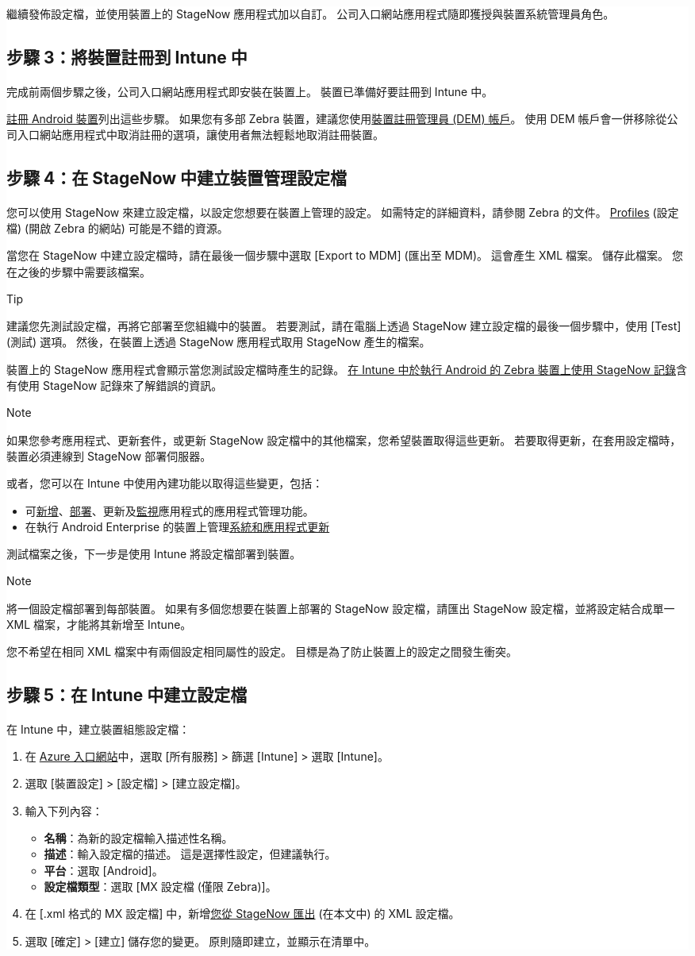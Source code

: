 繼續發佈設定檔，並使用裝置上的 StageNow 應用程式加以自訂。 公司入口網站應用程式隨即獲授與裝置系統管理員角色。

## <a name="step-3-enroll-the-device-in-to-intune"></a>步驟 3：將裝置註冊到 Intune 中

完成前兩個步驟之後，公司入口網站應用程式即安裝在裝置上。 裝置已準備好要註冊到 Intune 中。

[註冊 Android 裝置](android-enroll.md)列出這些步驟。 如果您有多部 Zebra 裝置，建議您使用[裝置註冊管理員 (DEM) 帳戶](device-enrollment-manager-enroll.md)。 使用 DEM 帳戶會一併移除從公司入口網站應用程式中取消註冊的選項，讓使用者無法輕鬆地取消註冊裝置。

## <a name="step-4-create-a-device-management-profile-in-stagenow"></a>步驟 4：在 StageNow 中建立裝置管理設定檔

您可以使用 StageNow 來建立設定檔，以設定您想要在裝置上管理的設定。 如需特定的詳細資料，請參閱 Zebra 的文件。 [Profiles](http://techdocs.zebra.com/stagenow/3-2/stagingprofiles/) (設定檔) (開啟 Zebra 的網站) 可能是不錯的資源。

當您在 StageNow 中建立設定檔時，請在最後一個步驟中選取 [Export to MDM] \(匯出至 MDM\)。 這會產生 XML 檔案。 儲存此檔案。 您在之後的步驟中需要該檔案。

> [!TIP]
> 建議您先測試設定檔，再將它部署至您組織中的裝置。 若要測試，請在電腦上透過 StageNow 建立設定檔的最後一個步驟中，使用 [Test] \(測試\) 選項。 然後，在裝置上透過 StageNow 應用程式取用 StageNow 產生的檔案。 
> 
> 裝置上的 StageNow 應用程式會顯示當您測試設定檔時產生的記錄。 [在 Intune 中於執行 Android 的 Zebra 裝置上使用 StageNow 記錄](android-zebra-mx-logs-troubleshoot.md)含有使用 StageNow 記錄來了解錯誤的資訊。

> [!NOTE]
> 如果您參考應用程式、更新套件，或更新 StageNow 設定檔中的其他檔案，您希望裝置取得這些更新。 若要取得更新，在套用設定檔時，裝置必須連線到 StageNow 部署伺服器。 
> 
> 或者，您可以在 Intune 中使用內建功能以取得這些變更，包括： 
> - 可[新增](apps-add.md)、[部署](apps-deploy.md)、更新及[監視](apps-monitor.md)應用程式的應用程式管理功能。
> - 在執行 Android Enterprise 的裝置上管理[系統和應用程式更新](device-restrictions-android-for-work.md#device-owner-only)

測試檔案之後，下一步是使用 Intune 將設定檔部署到裝置。

> [!NOTE]
> 將一個設定檔部署到每部裝置。 如果有多個您想要在裝置上部署的 StageNow 設定檔，請匯出 StageNow 設定檔，並將設定結合成單一 XML 檔案，才能將其新增至 Intune。 
> 
> 您不希望在相同 XML 檔案中有兩個設定相同屬性的設定。 目標是為了防止裝置上的設定之間發生衝突。

## <a name="step-5-create-a-profile-in-intune"></a>步驟 5：在 Intune 中建立設定檔

在 Intune 中，建立裝置組態設定檔：

1. 在 [Azure 入口網站](https://portal.azure.com)中，選取 [所有服務] > 篩選 [Intune] > 選取 [Intune]。
2. 選取 [裝置設定] > [設定檔] > [建立設定檔]。
3. 輸入下列內容：

    - **名稱**：為新的設定檔輸入描述性名稱。
    - **描述**：輸入設定檔的描述。 這是選擇性設定，但建議執行。
    - **平台**：選取 [Android]。
    - **設定檔類型**：選取 [MX 設定檔 (僅限 Zebra)]。

4. 在 [.xml 格式的 MX 設定檔] 中，新增[您從 StageNow 匯出](#step-4-create-a-device-management-profile-in-stagenow) (在本文中) 的 XML 設定檔。
5. 選取 [確定] > [建立] 儲存您的變更。 原則隨即建立，並顯示在清單中。
